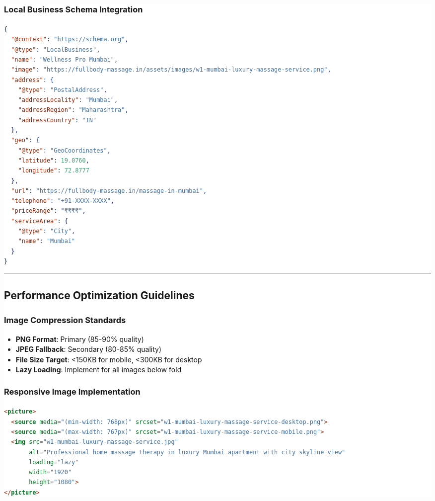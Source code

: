 ### **Local Business Schema Integration**
```json
{
  "@context": "https://schema.org",
  "@type": "LocalBusiness",
  "name": "Wellness Pro Mumbai",
  "image": "https://fullbody-massage.in/assets/images/w1-mumbai-luxury-massage-service.png",
  "address": {
    "@type": "PostalAddress",
    "addressLocality": "Mumbai",
    "addressRegion": "Maharashtra",
    "addressCountry": "IN"
  },
  "geo": {
    "@type": "GeoCoordinates",
    "latitude": 19.0760,
    "longitude": 72.8777
  },
  "url": "https://fullbody-massage.in/massage-in-mumbai",
  "telephone": "+91-XXXX-XXXX",
  "priceRange": "₹₹₹₹",
  "serviceArea": {
    "@type": "City",
    "name": "Mumbai"
  }
}
```

---

## Performance Optimization Guidelines

### **Image Compression Standards**
- **PNG Format**: Primary (85-90% quality)
- **JPEG Fallback**: Secondary (80-85% quality)
- **File Size Target**: <150KB for mobile, <300KB for desktop
- **Lazy Loading**: Implement for all images below fold

### **Responsive Image Implementation**
```html
<picture>
  <source media="(min-width: 768px)" srcset="w1-mumbai-luxury-massage-service-desktop.png">
  <source media="(max-width: 767px)" srcset="w1-mumbai-luxury-massage-service-mobile.png">
  <img src="w1-mumbai-luxury-massage-service.jpg"
       alt="Professional home massage therapy in luxury Mumbai apartment with city skyline view"
       loading="lazy"
       width="1920"
       height="1080">
</picture>
```
